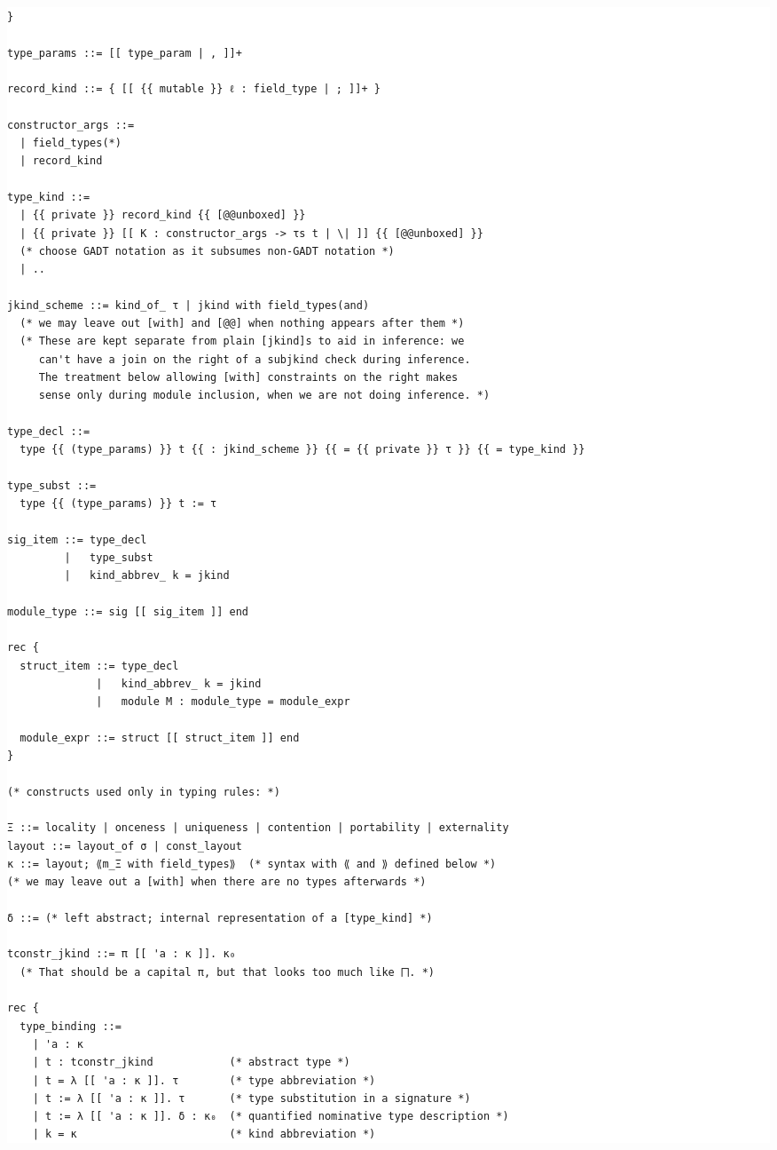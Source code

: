 ```
}

type_params ::= [[ type_param | , ]]+

record_kind ::= { [[ {{ mutable }} ℓ : field_type | ; ]]+ }

constructor_args ::=
  | field_types(*)
  | record_kind

type_kind ::=
  | {{ private }} record_kind {{ [@@unboxed] }}
  | {{ private }} [[ K : constructor_args -> τs t | \| ]] {{ [@@unboxed] }}
  (* choose GADT notation as it subsumes non-GADT notation *)
  | ..

jkind_scheme ::= kind_of_ τ | jkind with field_types(and)
  (* we may leave out [with] and [@@] when nothing appears after them *)
  (* These are kept separate from plain [jkind]s to aid in inference: we
     can't have a join on the right of a subjkind check during inference.
     The treatment below allowing [with] constraints on the right makes
     sense only during module inclusion, when we are not doing inference. *)

type_decl ::=
  type {{ (type_params) }} t {{ : jkind_scheme }} {{ = {{ private }} τ }} {{ = type_kind }}

type_subst ::=
  type {{ (type_params) }} t := τ

sig_item ::= type_decl
         |   type_subst
         |   kind_abbrev_ k = jkind

module_type ::= sig [[ sig_item ]] end

rec {
  struct_item ::= type_decl
              |   kind_abbrev_ k = jkind
              |   module M : module_type = module_expr

  module_expr ::= struct [[ struct_item ]] end
}

(* constructs used only in typing rules: *)

Ξ ::= locality | onceness | uniqueness | contention | portability | externality
layout ::= layout_of σ | const_layout
κ ::= layout; ⟪m_Ξ with field_types⟫  (* syntax with ⟪ and ⟫ defined below *)
(* we may leave out a [with] when there are no types afterwards *)

δ ::= (* left abstract; internal representation of a [type_kind] *)

tconstr_jkind ::= π [[ 'a : κ ]]. κ₀
  (* That should be a capital π, but that looks too much like ⨅. *)

rec {
  type_binding ::=
    | 'a : κ
    | t : tconstr_jkind            (* abstract type *)
    | t = λ [[ 'a : κ ]]. τ        (* type abbreviation *)
    | t := λ [[ 'a : κ ]]. τ       (* type substitution in a signature *)
    | t := λ [[ 'a : κ ]]. δ : κ₀  (* quantified nominative type description *)
    | k = κ                        (* kind abbreviation *)
```